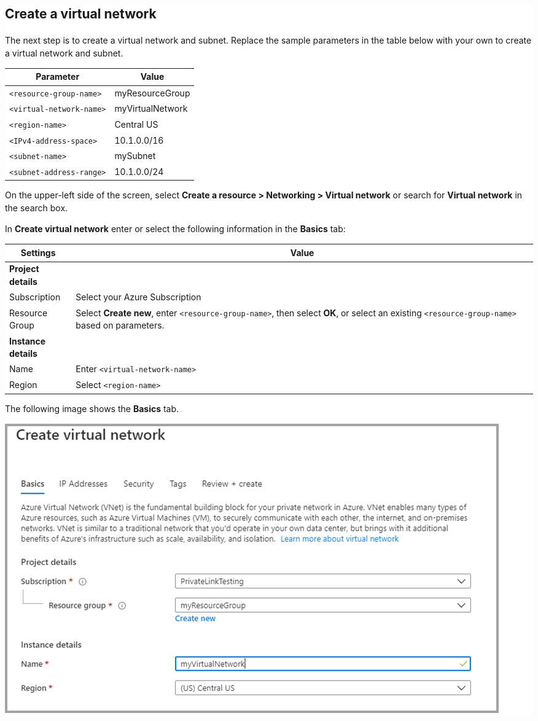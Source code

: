 
## Create a virtual network

The next step is to create a virtual network and subnet. Replace the sample parameters in the table below with your own to create a virtual network and subnet.

| Parameter | 	Value| 
|---------|---------|
| ```<resource-group-name>```	| myResourceGroup |
| ```<virtual-network-name>```	| myVirtualNetwork |
| ```<region-name>```	| Central US  |
| ```<IPv4-address-space>```	| 10.1.0.0/16 |
| ```<subnet-name>```	| mySubnet |
| ```<subnet-address-range>```	| 10.1.0.0/24 |

On the upper-left side of the screen, select **Create a resource > Networking > Virtual network** or search for **Virtual network** in the search box.

In **Create virtual network** enter or select the following information in the **Basics** tab:

|Settings |	Value |
|-------------------|---------|
|**Project details**|
|Subscription |	Select your Azure Subscription |
|Resource Group |	Select **Create new**, enter ```<resource-group-name>```, then select **OK**, or select an existing ```<resource-group-name>``` based on parameters. |
|**Instance details** |
| Name	| Enter ```<virtual-network-name>``` |
|Region | Select ```<region-name>``` |

The following image shows the **Basics** tab.

![Create a virtual network, Basics tab](media/service-security-private-links/service-private-links-03.png)
